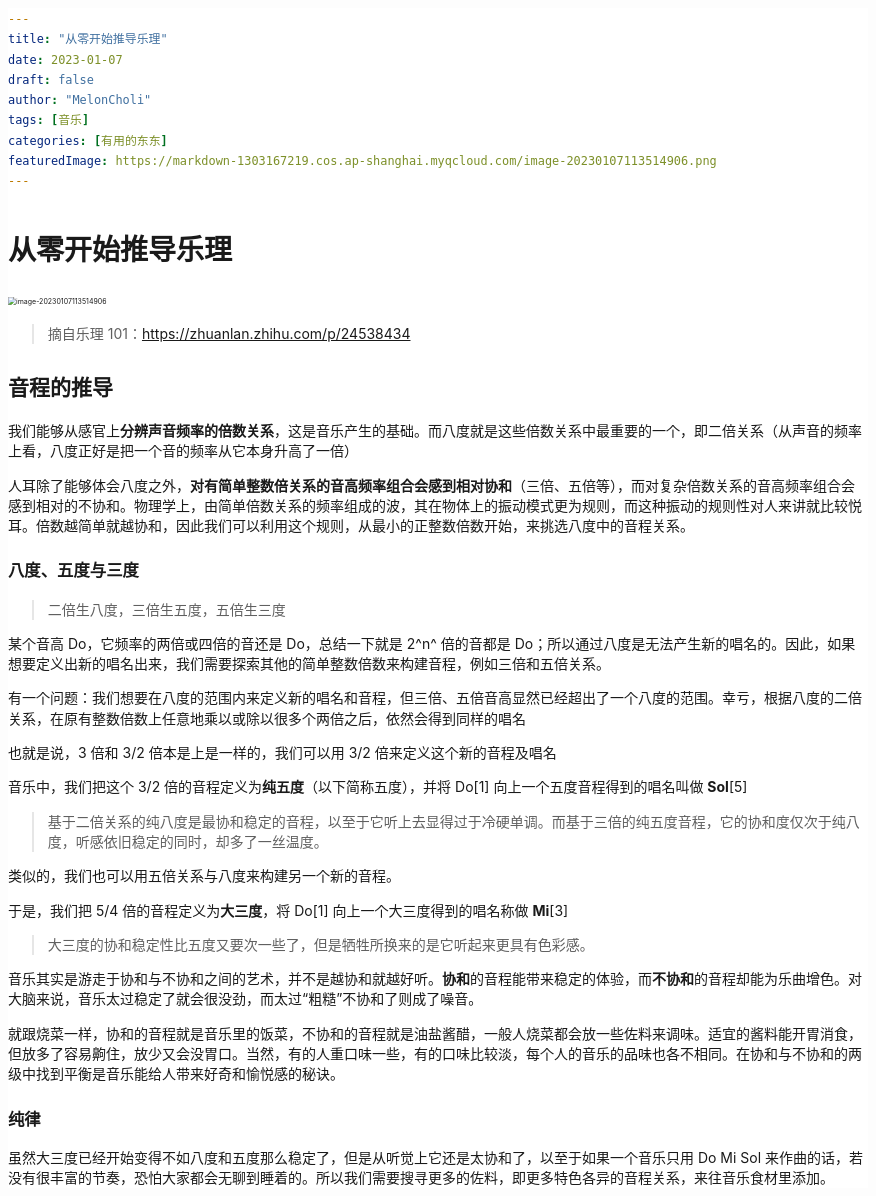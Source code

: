 ```yaml
---
title: "从零开始推导乐理"
date: 2023-01-07
draft: false
author: "MelonCholi"
tags: [音乐]
categories: [有用的东东]
featuredImage: https://markdown-1303167219.cos.ap-shanghai.myqcloud.com/image-20230107113514906.png
---
```


# 从零开始推导乐理

<img src="https://markdown-1303167219.cos.ap-shanghai.myqcloud.com/image-20230107113514906.png" alt="image-20230107113514906" style="zoom:50%;" />

> 摘自乐理 101：https://zhuanlan.zhihu.com/p/24538434

## 音程的推导

我们能够从感官上**分辨声音频率的倍数关系**，这是音乐产生的基础。而八度就是这些倍数关系中最重要的一个，即二倍关系（从声音的频率上看，八度正好是把一个音的频率从它本身升高了一倍）

人耳除了能够体会八度之外，**对有简单整数倍关系的音高频率组合会感到相对协和**（三倍、五倍等），而对复杂倍数关系的音高频率组合会感到相对的不协和。物理学上，由简单倍数关系的频率组成的波，其在物体上的振动模式更为规则，而这种振动的规则性对人来讲就比较悦耳。倍数越简单就越协和，因此我们可以利用这个规则，从最小的正整数倍数开始，来挑选八度中的音程关系。

### 八度、五度与三度

> 二倍生八度，三倍生五度，五倍生三度

某个音高 Do，它频率的两倍或四倍的音还是 Do，总结一下就是 2^n^ 倍的音都是 Do；所以通过八度是无法产生新的唱名的。因此，如果想要定义出新的唱名出来，我们需要探索其他的简单整数倍数来构建音程，例如三倍和五倍关系。

有一个问题：我们想要在八度的范围内来定义新的唱名和音程，但三倍、五倍音高显然已经超出了一个八度的范围。幸亏，根据八度的二倍关系，在原有整数倍数上任意地乘以或除以很多个两倍之后，依然会得到同样的唱名

也就是说，3 倍和 3/2 倍本是上是一样的，我们可以用 3/2 倍来定义这个新的音程及唱名

音乐中，我们把这个 3/2 倍的音程定义为**纯五度**（以下简称五度），并将 Do[1] 向上一个五度音程得到的唱名叫做 **Sol**[5]

> 基于二倍关系的纯八度是最协和稳定的音程，以至于它听上去显得过于冷硬单调。而基于三倍的纯五度音程，它的协和度仅次于纯八度，听感依旧稳定的同时，却多了一丝温度。

类似的，我们也可以用五倍关系与八度来构建另一个新的音程。

于是，我们把 5/4 倍的音程定义为**大三度**，将 Do[1] 向上一个大三度得到的唱名称做 **Mi**[3]

> 大三度的协和稳定性比五度又要次一些了，但是牺牲所换来的是它听起来更具有色彩感。

音乐其实是游走于协和与不协和之间的艺术，并不是越协和就越好听。**协和**的音程能带来稳定的体验，而**不协和**的音程却能为乐曲增色。对大脑来说，音乐太过稳定了就会很没劲，而太过“粗糙”不协和了则成了噪音。

就跟烧菜一样，协和的音程就是音乐里的饭菜，不协和的音程就是油盐酱醋，一般人烧菜都会放一些佐料来调味。适宜的酱料能开胃消食，但放多了容易齁住，放少又会没胃口。当然，有的人重口味一些，有的口味比较淡，每个人的音乐的品味也各不相同。在协和与不协和的两级中找到平衡是音乐能给人带来好奇和愉悦感的秘诀。

### 纯律

虽然大三度已经开始变得不如八度和五度那么稳定了，但是从听觉上它还是太协和了，以至于如果一个音乐只用 Do Mi Sol 来作曲的话，若没有很丰富的节奏，恐怕大家都会无聊到睡着的。所以我们需要搜寻更多的佐料，即更多特色各异的音程关系，来往音乐食材里添加。
